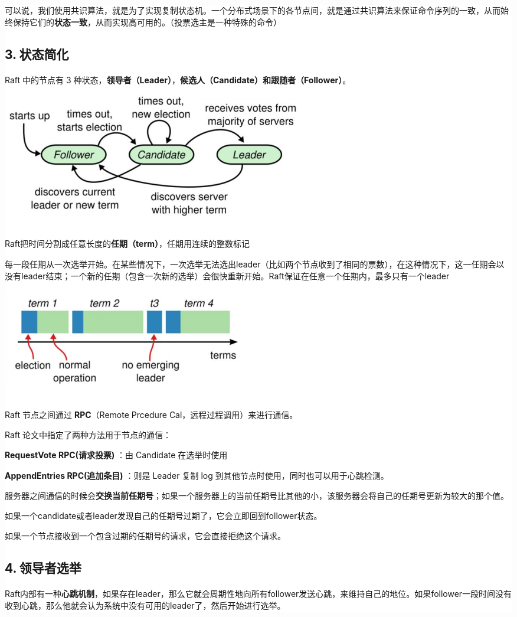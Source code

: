 可以说，我们使用共识算法，就是为了实现复制状态机。一个分布式场景下的各节点间，就是通过共识算法来保证命令序列的一致，从而始终保持它们的**状态一致**，从而实现高可用的。（投票选主是一种特殊的命令）

## 3. 状态简化

Raft 中的节点有 3 种状态，**领导者（Leader）**，**候选人（Candidate）**和**跟随者（Follower）**。

![image](./image/2022121602.png)

Raft把时间分割成任意长度的**任期（term）**，任期用连续的整数标记

每一段任期从一次选举开始。在某些情况下，一次选举无法选出leader（比如两个节点收到了相同的票数），在这种情况下，这一任期会以没有leader结束；一个新的任期（包含一次新的选举）会很快重新开始。Raft保证在任意一个任期内，最多只有一个leader

![image](./image/2022121603.png)

Raft 节点之间通过 **RPC**（Remote Prcedure Cal，远程过程调用）来进行通信。

Raft 论文中指定了两种方法用于节点的通信：

**RequestVote RPC(请求投票)** ：由 Candidate 在选举时使用

**AppendEntries RPC(追加条目)** ：则是 Leader 复制 log 到其他节点时使用，同时也可以用于心跳检测。

服务器之间通信的时候会**交换当前任期号**；如果一个服务器上的当前任期号比其他的小，该服务器会将自己的任期号更新为较大的那个值。

如果一个candidate或者leader发现自己的任期号过期了，它会立即回到follower状态。

如果一个节点接收到一个包含过期的任期号的请求，它会直接拒绝这个请求。

## 4. 领导者选举

Raft内部有一种**心跳机制**，如果存在leader，那么它就会周期性地向所有follower发送心跳，来维持自己的地位。如果follower一段时间没有收到心跳，那么他就会认为系统中没有可用的leader了，然后开始进行选举。
